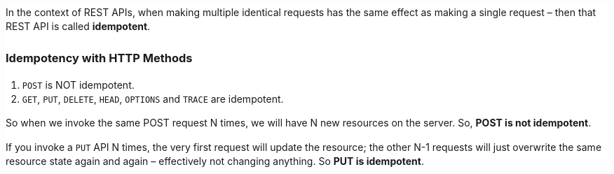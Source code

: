 In the context of REST APIs, when making multiple identical requests has the same effect as making a single request – then that REST API is called **idempotent**.

### Idempotency with HTTP Methods

1.  `POST` is NOT idempotent.
2.  `GET`, `PUT`, `DELETE`, `HEAD`, `OPTIONS` and `TRACE` are idempotent.

So when we invoke the same POST request N times, we will have N new resources on the server. So, **POST is not idempotent**.

If you invoke a `PUT` API N times, the very first request will update the resource; the other N-1 requests will just overwrite the same resource state again and again – effectively not changing anything. So **PUT is idempotent**.
